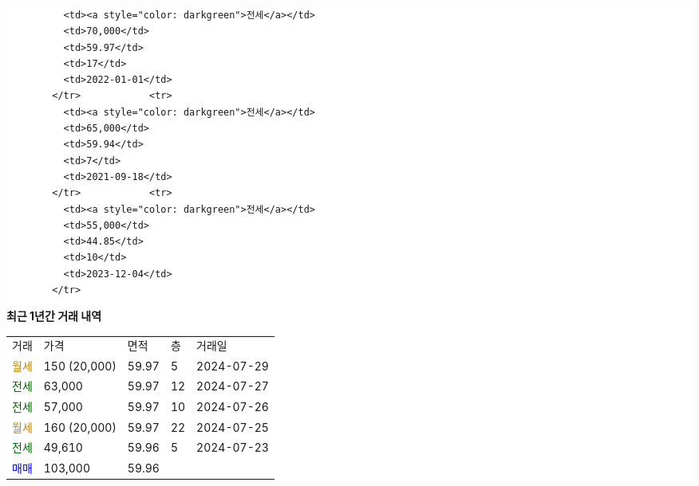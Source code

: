               <td><a style="color: darkgreen">전세</a></td>
              <td>70,000</td>
              <td>59.97</td>
              <td>17</td>
              <td>2022-01-01</td>
            </tr>            <tr>
              <td><a style="color: darkgreen">전세</a></td>
              <td>65,000</td>
              <td>59.94</td>
              <td>7</td>
              <td>2021-09-18</td>
            </tr>            <tr>
              <td><a style="color: darkgreen">전세</a></td>
              <td>55,000</td>
              <td>44.85</td>
              <td>10</td>
              <td>2023-12-04</td>
            </tr>        
    
</table>

<b>최근 1년간 거래 내역</b>

<table class="sortable">
    <tr>
      <td>거래</td>
      <td>가격</td>
      <td>면적</td>
      <td>층</td>
      <td>거래일</td>
    </tr>
    <tr>
      <td><a style="color: darkgoldenrod">월세</a></td>
      <td>150 (20,000)</td>
      <td>59.97</td>
      <td>5</td>
      <td>2024-07-29</td>
    </tr>          <tr>
      <td><a style="color: darkgreen">전세</a></td>
      <td>63,000</td>
      <td>59.97</td>
      <td>12</td>
      <td>2024-07-27</td>
    </tr>          <tr>
      <td><a style="color: darkgreen">전세</a></td>
      <td>57,000</td>
      <td>59.97</td>
      <td>10</td>
      <td>2024-07-26</td>
    </tr>          <tr>
      <td><a style="color: darkgoldenrod">월세</a></td>
      <td>160 (20,000)</td>
      <td>59.97</td>
      <td>22</td>
      <td>2024-07-25</td>
    </tr>          <tr>
      <td><a style="color: darkgreen">전세</a></td>
      <td>49,610</td>
      <td>59.96</td>
      <td>5</td>
      <td>2024-07-23</td>
    </tr>          <tr>
      <td><a style="color: blue">매매</a></td>
      <td>103,000</td>
      <td>59.96</td>